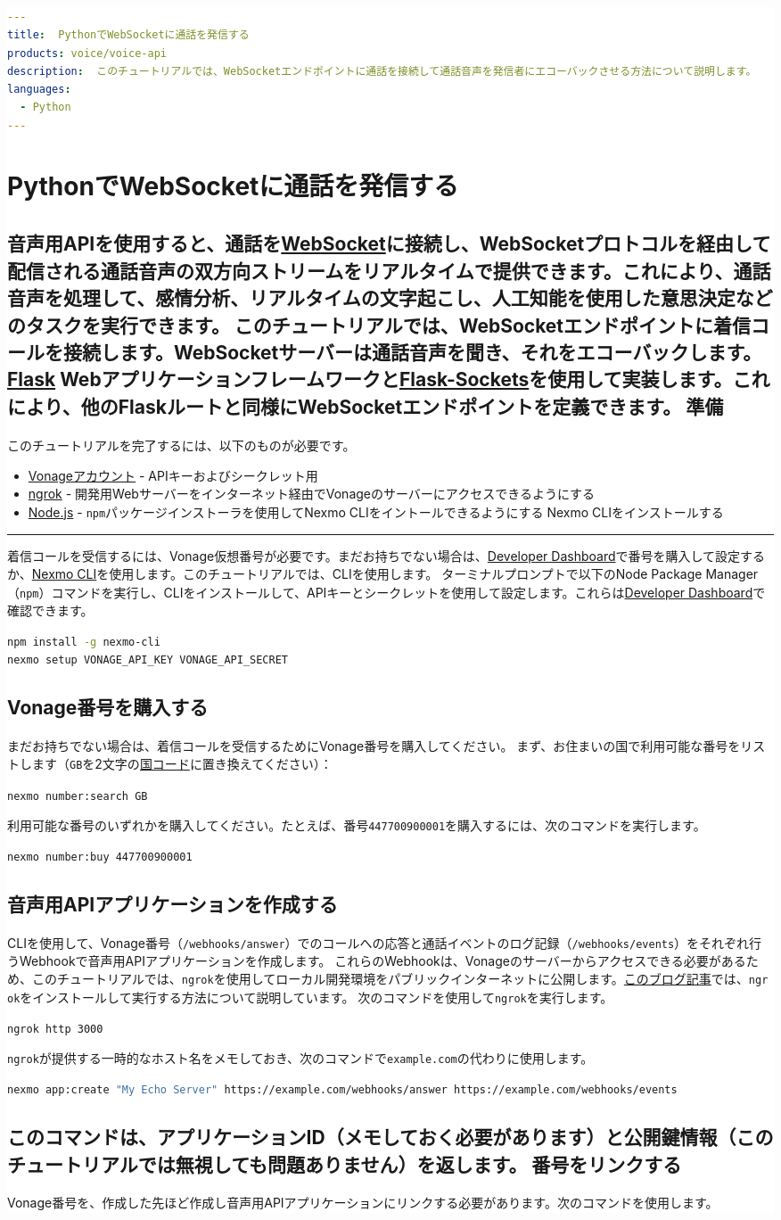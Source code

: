 ```yaml
---
title:  PythonでWebSocketに通話を発信する
products: voice/voice-api
description:  このチュートリアルでは、WebSocketエンドポイントに通話を接続して通話音声を発信者にエコーバックさせる方法について説明します。
languages:
  - Python
---
```


PythonでWebSocketに通話を発信する
========================
音声用APIを使用すると、通話を[WebSocket](/voice/voice-api/guides/websockets)に接続し、WebSocketプロトコルを経由して配信される通話音声の双方向ストリームをリアルタイムで提供できます。これにより、通話音声を処理して、感情分析、リアルタイムの文字起こし、人工知能を使用した意思決定などのタスクを実行できます。
このチュートリアルでは、WebSocketエンドポイントに着信コールを接続します。WebSocketサーバーは通話音声を聞き、それをエコーバックします。[Flask](http://flask.pocoo.org/) Webアプリケーションフレームワークと[Flask-Sockets](https://www.npmjs.com/package/express-ws)を使用して実装します。これにより、他のFlaskルートと同様にWebSocketエンドポイントを定義できます。
準備
---
このチュートリアルを完了するには、以下のものが必要です。
* [Vonageアカウント](https://dashboard.nexmo.com/sign-up) - APIキーおよびシークレット用
* [ngrok](https://ngrok.com/) - 開発用Webサーバーをインターネット経由でVonageのサーバーにアクセスできるようにする
* [Node.js](https://nodejs.org/en/download/) - `npm`パッケージインストーラを使用してNexmo CLIをイントールできるようにする
Nexmo CLIをインストールする
------------------
着信コールを受信するには、Vonage仮想番号が必要です。まだお持ちでない場合は、[Developer Dashboard](https://dashboard.nexmo.com)で番号を購入して設定するか、[Nexmo CLI](https://github.com/Nexmo/nexmo-cli)を使用します。このチュートリアルでは、CLIを使用します。
ターミナルプロンプトで以下のNode Package Manager（`npm`）コマンドを実行し、CLIをインストールして、APIキーとシークレットを使用して設定します。これらは[Developer Dashboard](https://dashboard.nexmo.com)で確認できます。
```sh
npm install -g nexmo-cli
nexmo setup VONAGE_API_KEY VONAGE_API_SECRET
```
Vonage番号を購入する
-------------
まだお持ちでない場合は、着信コールを受信するためにVonage番号を購入してください。
まず、お住まいの国で利用可能な番号をリストします（`GB`を2文字の[国コード](https://www.iban.com/country-codes)に置き換えてください）：
```sh
nexmo number:search GB
```
利用可能な番号のいずれかを購入してください。たとえば、番号`447700900001`を購入するには、次のコマンドを実行します。
```sh
nexmo number:buy 447700900001
```
音声用APIアプリケーションを作成する
-------------------
CLIを使用して、Vonage番号（`/webhooks/answer`）でのコールへの応答と通話イベントのログ記録（`/webhooks/events`）をそれぞれ行うWebhookで音声用APIアプリケーションを作成します。
これらのWebhookは、Vonageのサーバーからアクセスできる必要があるため、このチュートリアルでは、`ngrok`を使用してローカル開発環境をパブリックインターネットに公開します。[このブログ記事](https://www.nexmo.com/blog/2017/07/04/local-development-nexmo-ngrok-tunnel-dr/)では、`ngrok`をインストールして実行する方法について説明しています。
次のコマンドを使用して`ngrok`を実行します。
```sh
ngrok http 3000
```
`ngrok`が提供する一時的なホスト名をメモしておき、次のコマンドで`example.com`の代わりに使用します。
```sh
nexmo app:create "My Echo Server" https://example.com/webhooks/answer https://example.com/webhooks/events
```
このコマンドは、アプリケーションID（メモしておく必要があります）と公開鍵情報（このチュートリアルでは無視しても問題ありません）を返します。
番号をリンクする
--------
Vonage番号を、作成した先ほど作成し音声用APIアプリケーションにリンクする必要があります。次のコマンドを使用します。
```sh
```